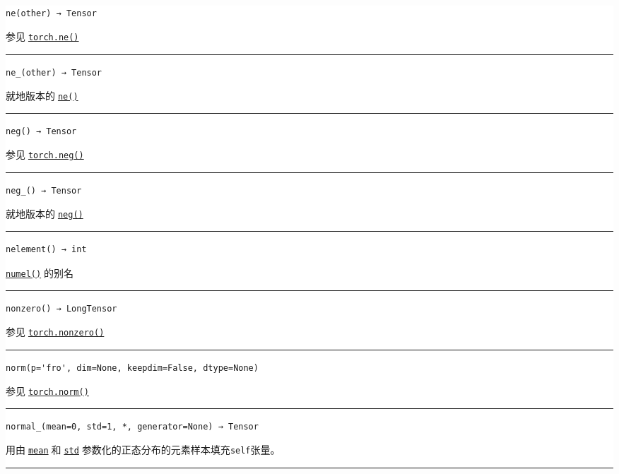 ```
ne(other) → Tensor
```

参见 [`torch.ne()`](torch.html#torch.ne "torch.ne")

* * *

```
ne_(other) → Tensor
```

就地版本的 [`ne()`](#torch.Tensor.ne "torch.Tensor.ne")

* * *

```
neg() → Tensor
```

参见 [`torch.neg()`](torch.html#torch.neg "torch.neg")

* * *

```
neg_() → Tensor
```

就地版本的 [`neg()`](#torch.Tensor.neg "torch.Tensor.neg")

* * *

```
nelement() → int
```

[`numel()`](#torch.Tensor.numel "torch.Tensor.numel") 的别名

* * *

```
nonzero() → LongTensor
```

参见 [`torch.nonzero()`](torch.html#torch.nonzero "torch.nonzero")

* * *

```
norm(p='fro', dim=None, keepdim=False, dtype=None)
```

参见 [`torch.norm()`](torch.html#torch.norm "torch.norm")

* * *

```
normal_(mean=0, std=1, *, generator=None) → Tensor
```

用由 [`mean`](torch.html#torch.mean "torch.mean") 和 [`std`](torch.html#torch.std "torch.std") 参数化的正态分布的元素样本填充`self`张量。

* * *
